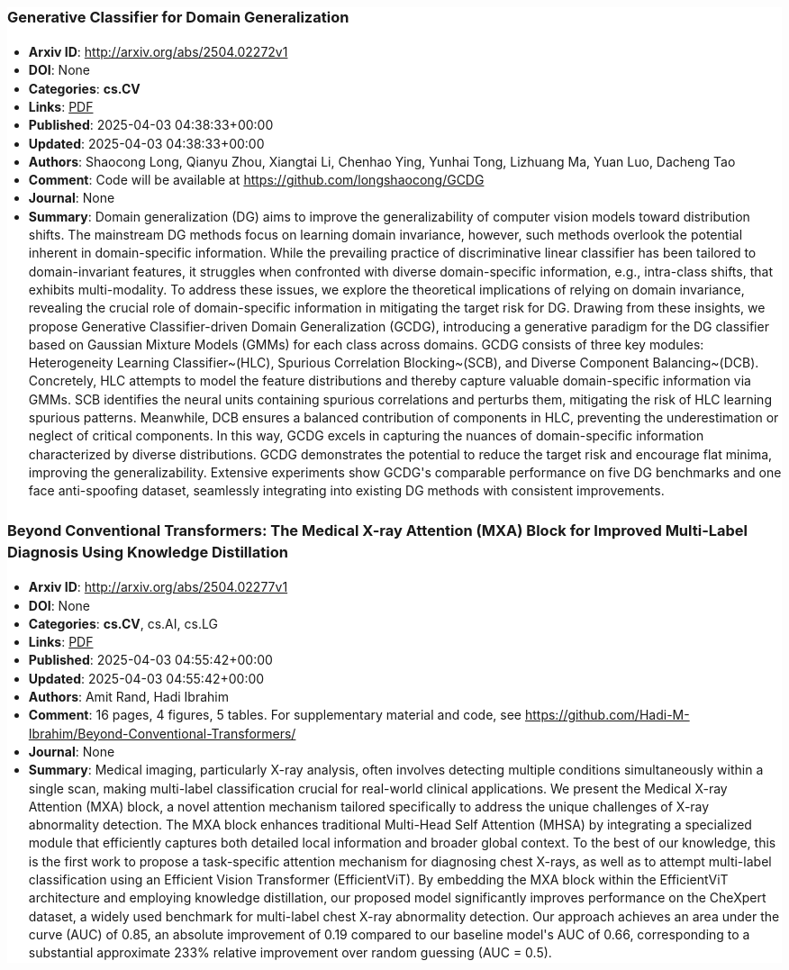

### Generative Classifier for Domain Generalization
- **Arxiv ID**: http://arxiv.org/abs/2504.02272v1
- **DOI**: None
- **Categories**: **cs.CV**
- **Links**: [PDF](http://arxiv.org/pdf/2504.02272v1)
- **Published**: 2025-04-03 04:38:33+00:00
- **Updated**: 2025-04-03 04:38:33+00:00
- **Authors**: Shaocong Long, Qianyu Zhou, Xiangtai Li, Chenhao Ying, Yunhai Tong, Lizhuang Ma, Yuan Luo, Dacheng Tao
- **Comment**: Code will be available at https://github.com/longshaocong/GCDG
- **Journal**: None
- **Summary**: Domain generalization (DG) aims to improve the generalizability of computer vision models toward distribution shifts. The mainstream DG methods focus on learning domain invariance, however, such methods overlook the potential inherent in domain-specific information. While the prevailing practice of discriminative linear classifier has been tailored to domain-invariant features, it struggles when confronted with diverse domain-specific information, e.g., intra-class shifts, that exhibits multi-modality. To address these issues, we explore the theoretical implications of relying on domain invariance, revealing the crucial role of domain-specific information in mitigating the target risk for DG. Drawing from these insights, we propose Generative Classifier-driven Domain Generalization (GCDG), introducing a generative paradigm for the DG classifier based on Gaussian Mixture Models (GMMs) for each class across domains. GCDG consists of three key modules: Heterogeneity Learning Classifier~(HLC), Spurious Correlation Blocking~(SCB), and Diverse Component Balancing~(DCB). Concretely, HLC attempts to model the feature distributions and thereby capture valuable domain-specific information via GMMs. SCB identifies the neural units containing spurious correlations and perturbs them, mitigating the risk of HLC learning spurious patterns. Meanwhile, DCB ensures a balanced contribution of components in HLC, preventing the underestimation or neglect of critical components. In this way, GCDG excels in capturing the nuances of domain-specific information characterized by diverse distributions. GCDG demonstrates the potential to reduce the target risk and encourage flat minima, improving the generalizability. Extensive experiments show GCDG's comparable performance on five DG benchmarks and one face anti-spoofing dataset, seamlessly integrating into existing DG methods with consistent improvements.



### Beyond Conventional Transformers: The Medical X-ray Attention (MXA) Block for Improved Multi-Label Diagnosis Using Knowledge Distillation
- **Arxiv ID**: http://arxiv.org/abs/2504.02277v1
- **DOI**: None
- **Categories**: **cs.CV**, cs.AI, cs.LG
- **Links**: [PDF](http://arxiv.org/pdf/2504.02277v1)
- **Published**: 2025-04-03 04:55:42+00:00
- **Updated**: 2025-04-03 04:55:42+00:00
- **Authors**: Amit Rand, Hadi Ibrahim
- **Comment**: 16 pages, 4 figures, 5 tables. For supplementary material and code,
  see https://github.com/Hadi-M-Ibrahim/Beyond-Conventional-Transformers/
- **Journal**: None
- **Summary**: Medical imaging, particularly X-ray analysis, often involves detecting multiple conditions simultaneously within a single scan, making multi-label classification crucial for real-world clinical applications. We present the Medical X-ray Attention (MXA) block, a novel attention mechanism tailored specifically to address the unique challenges of X-ray abnormality detection. The MXA block enhances traditional Multi-Head Self Attention (MHSA) by integrating a specialized module that efficiently captures both detailed local information and broader global context. To the best of our knowledge, this is the first work to propose a task-specific attention mechanism for diagnosing chest X-rays, as well as to attempt multi-label classification using an Efficient Vision Transformer (EfficientViT). By embedding the MXA block within the EfficientViT architecture and employing knowledge distillation, our proposed model significantly improves performance on the CheXpert dataset, a widely used benchmark for multi-label chest X-ray abnormality detection. Our approach achieves an area under the curve (AUC) of 0.85, an absolute improvement of 0.19 compared to our baseline model's AUC of 0.66, corresponding to a substantial approximate 233% relative improvement over random guessing (AUC = 0.5).
